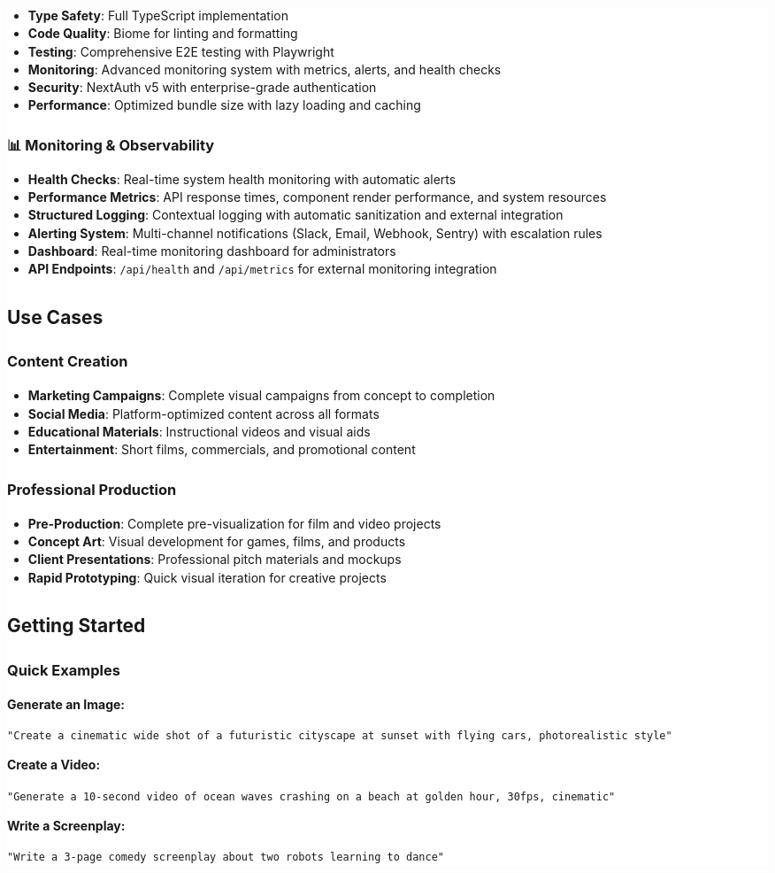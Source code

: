 - **Type Safety**: Full TypeScript implementation
- **Code Quality**: Biome for linting and formatting
- **Testing**: Comprehensive E2E testing with Playwright
- **Monitoring**: Advanced monitoring system with metrics, alerts, and health checks
- **Security**: NextAuth v5 with enterprise-grade authentication
- **Performance**: Optimized bundle size with lazy loading and caching

### 📊 Monitoring & Observability

- **Health Checks**: Real-time system health monitoring with automatic alerts
- **Performance Metrics**: API response times, component render performance, and system resources
- **Structured Logging**: Contextual logging with automatic sanitization and external integration
- **Alerting System**: Multi-channel notifications (Slack, Email, Webhook, Sentry) with escalation rules
- **Dashboard**: Real-time monitoring dashboard for administrators
- **API Endpoints**: `/api/health` and `/api/metrics` for external monitoring integration

## Use Cases

### Content Creation

- **Marketing Campaigns**: Complete visual campaigns from concept to completion
- **Social Media**: Platform-optimized content across all formats
- **Educational Materials**: Instructional videos and visual aids
- **Entertainment**: Short films, commercials, and promotional content

### Professional Production

- **Pre-Production**: Complete pre-visualization for film and video projects
- **Concept Art**: Visual development for games, films, and products
- **Client Presentations**: Professional pitch materials and mockups
- **Rapid Prototyping**: Quick visual iteration for creative projects

## Getting Started

### Quick Examples

**Generate an Image:**

```
"Create a cinematic wide shot of a futuristic cityscape at sunset with flying cars, photorealistic style"
```

**Create a Video:**

```
"Generate a 10-second video of ocean waves crashing on a beach at golden hour, 30fps, cinematic"
```

**Write a Screenplay:**

```
"Write a 3-page comedy screenplay about two robots learning to dance"
```
